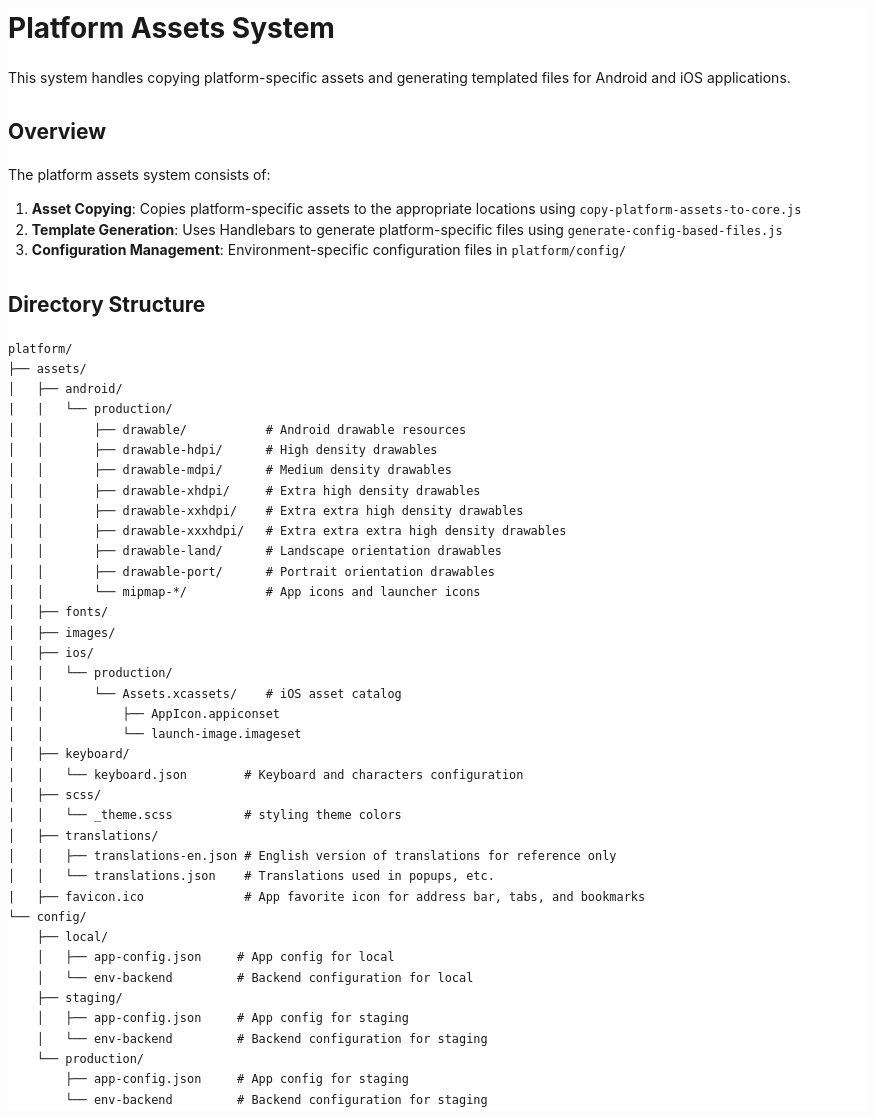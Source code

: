 # Platform Assets System

This system handles copying platform-specific assets and generating templated files for Android and iOS applications.

## Overview

The platform assets system consists of:

1. **Asset Copying**: Copies platform-specific assets to the appropriate locations using `copy-platform-assets-to-core.js`
2. **Template Generation**: Uses Handlebars to generate platform-specific files using `generate-config-based-files.js`
3. **Configuration Management**: Environment-specific configuration files in `platform/config/`

## Directory Structure

```
platform/
├── assets/
│   ├── android/
|   |   └── production/
│   │       ├── drawable/           # Android drawable resources
│   │       ├── drawable-hdpi/      # High density drawables
│   │       ├── drawable-mdpi/      # Medium density drawables
│   │       ├── drawable-xhdpi/     # Extra high density drawables
│   │       ├── drawable-xxhdpi/    # Extra extra high density drawables
│   │       ├── drawable-xxxhdpi/   # Extra extra extra high density drawables
│   │       ├── drawable-land/      # Landscape orientation drawables
│   │       ├── drawable-port/      # Portrait orientation drawables
│   │       └── mipmap-*/           # App icons and launcher icons
│   ├── fonts/
│   ├── images/
│   ├── ios/
│   │   └── production/
│   │       └── Assets.xcassets/    # iOS asset catalog
│   │           ├── AppIcon.appiconset
│   │           └── launch-image.imageset
│   ├── keyboard/
│   │   └── keyboard.json        # Keyboard and characters configuration
│   ├── scss/
│   │   └── _theme.scss          # styling theme colors
│   ├── translations/
│   │   ├── translations-en.json # English version of translations for reference only
│   │   └── translations.json    # Translations used in popups, etc.
|   ├── favicon.ico              # App favorite icon for address bar, tabs, and bookmarks
└── config/
    ├── local/
    │   ├── app-config.json     # App config for local
    │   └── env-backend         # Backend configuration for local
    ├── staging/
    │   ├── app-config.json     # App config for staging
    │   └── env-backend         # Backend configuration for staging
    └── production/
        ├── app-config.json     # App config for staging
        └── env-backend         # Backend configuration for staging
```

